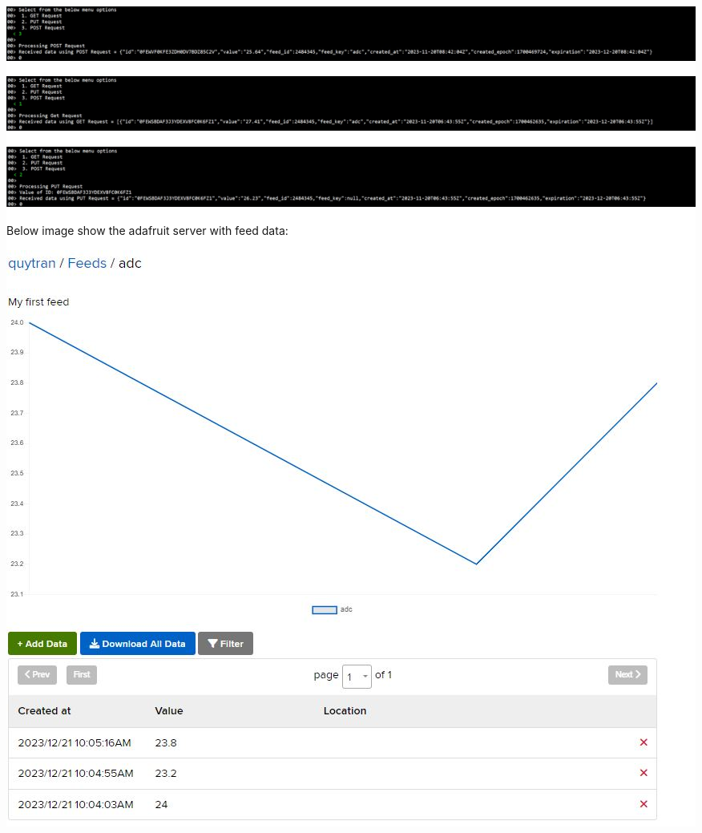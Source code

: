 ![aws_https_client](images/rtt_viewer_post_request.jpg "RTT viewer post request page")

![aws_https_client](images/rtt_viewer_get_request.jpg "RTT viewer get request page")

![aws_https_client](images/rtt_viewer_put_request.jpg "RTT viewer put request page")

Below image show the adafruit server with feed data:

![aws_https_cleint](images/adafruit_feed_data.jpg "adafruit server page")
